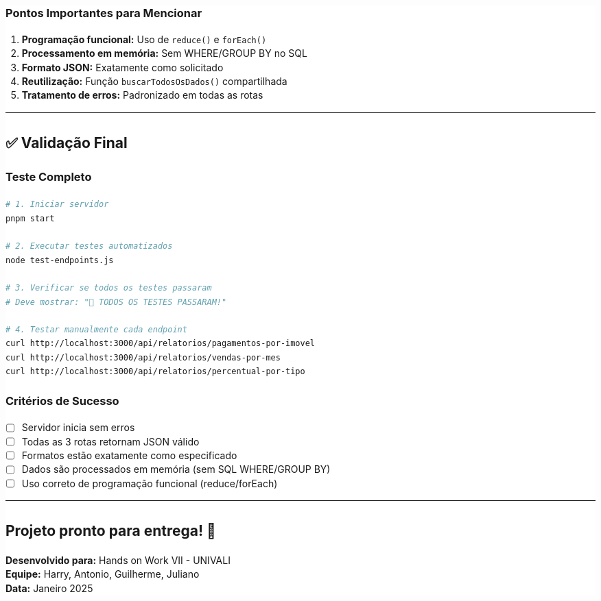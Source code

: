 ### Pontos Importantes para Mencionar

1. **Programação funcional:** Uso de `reduce()` e `forEach()`
2. **Processamento em memória:** Sem WHERE/GROUP BY no SQL
3. **Formato JSON:** Exatamente como solicitado
4. **Reutilização:** Função `buscarTodosOsDados()` compartilhada
5. **Tratamento de erros:** Padronizado em todas as rotas

---

## ✅ Validação Final

### Teste Completo

```bash
# 1. Iniciar servidor
pnpm start

# 2. Executar testes automatizados
node test-endpoints.js

# 3. Verificar se todos os testes passaram
# Deve mostrar: "🎉 TODOS OS TESTES PASSARAM!"

# 4. Testar manualmente cada endpoint
curl http://localhost:3000/api/relatorios/pagamentos-por-imovel
curl http://localhost:3000/api/relatorios/vendas-por-mes
curl http://localhost:3000/api/relatorios/percentual-por-tipo
```

### Critérios de Sucesso

- [ ] Servidor inicia sem erros
- [ ] Todas as 3 rotas retornam JSON válido
- [ ] Formatos estão exatamente como especificado
- [ ] Dados são processados em memória (sem SQL WHERE/GROUP BY)
- [ ] Uso correto de programação funcional (reduce/forEach)

---

## Projeto pronto para entrega! 🎉

**Desenvolvido para:** Hands on Work VII - UNIVALI  
**Equipe:** Harry, Antonio, Guilherme, Juliano  
**Data:** Janeiro 2025
